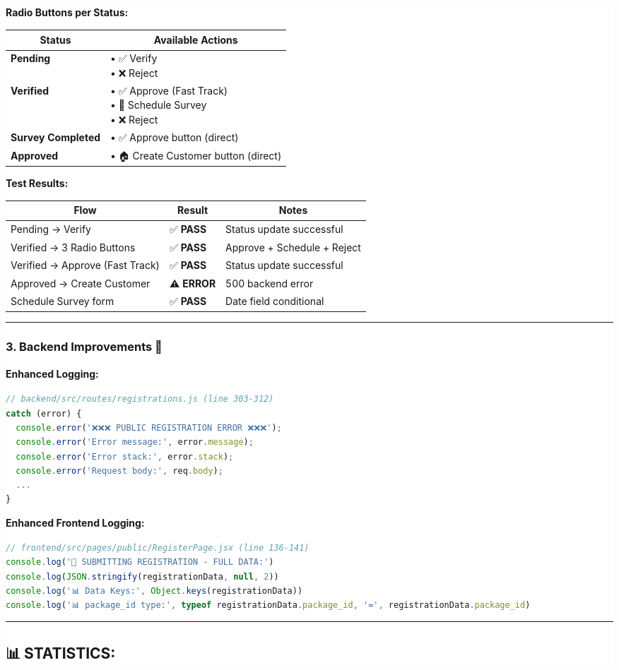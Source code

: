 **Radio Buttons per Status:**

| Status | Available Actions |
|--------|-------------------|
| **Pending** | • ✅ Verify<br>• ❌ Reject |
| **Verified** | • ✅ Approve (Fast Track)<br>• 📅 Schedule Survey<br>• ❌ Reject |
| **Survey Completed** | • ✅ Approve button (direct) |
| **Approved** | • 🏠 Create Customer button (direct) |

**Test Results:**

| Flow | Result | Notes |
|------|--------|-------|
| Pending → Verify | ✅ **PASS** | Status update successful |
| Verified → 3 Radio Buttons | ✅ **PASS** | Approve + Schedule + Reject |
| Verified → Approve (Fast Track) | ✅ **PASS** | Status update successful |
| Approved → Create Customer | ⚠️ **ERROR** | 500 backend error |
| Schedule Survey form | ✅ **PASS** | Date field conditional |

---

### **3. Backend Improvements** 🔧

**Enhanced Logging:**
```javascript
// backend/src/routes/registrations.js (line 303-312)
catch (error) {
  console.error('❌❌❌ PUBLIC REGISTRATION ERROR ❌❌❌');
  console.error('Error message:', error.message);
  console.error('Error stack:', error.stack);
  console.error('Request body:', req.body);
  ...
}
```

**Enhanced Frontend Logging:**
```javascript
// frontend/src/pages/public/RegisterPage.jsx (line 136-141)
console.log('🚀 SUBMITTING REGISTRATION - FULL DATA:')
console.log(JSON.stringify(registrationData, null, 2))
console.log('📊 Data Keys:', Object.keys(registrationData))
console.log('📊 package_id type:', typeof registrationData.package_id, '=', registrationData.package_id)
```

---

## 📊 **STATISTICS:**

